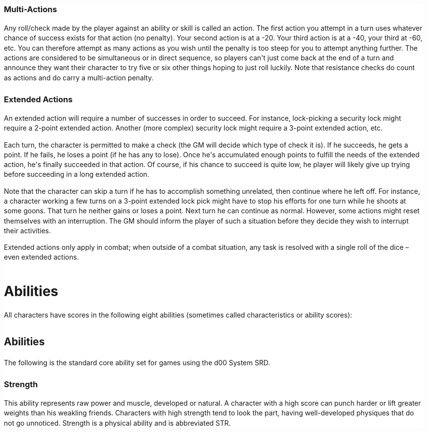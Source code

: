### Multi-Actions

Any roll/check made by the player against an ability or skill is called an action. 
The first action you attempt in a turn uses whatever chance of success exists for 
that action (no penalty). Your second action is at a -20. Your third action is at 
a -40, your third at -60, etc. You can therefore attempt as many actions as you 
wish until the penalty is too steep for you to attempt anything further. The 
actions are considered to be simultaneous or in direct sequence, so players 
can't just come back at the end of a turn and announce they want their character 
to try five or six other things hoping to just roll luckily. Note that resistance 
checks do count as actions and do carry a multi-action penalty.

### Extended Actions

An extended action will require a number of successes in order to succeed. For 
instance, lock-picking a security lock might require a 2-point extended action. 
Another (more complex) security lock might require a 3-point extended action, 
etc.

Each turn, the character is permitted to make a check (the GM will decide which 
type of check it is). If he succeeds, he gets a point. If he fails, he loses a 
point (if he has any to lose). Once he's accumulated enough points to fulfill 
the needs of the extended action, he's finally succeeded in that action. Of 
course, if his chance to succeed is quite low, he player will likely give up 
trying before succeeding in a long extended action.

Note that the character can skip a turn if he has to accomplish something 
unrelated, then continue where he left off. For instance, a character working 
a few turns on a 3-point extended lock pick might have to stop his efforts for 
one turn while he shoots at some goons. That turn he neither gains or loses a 
point. Next turn he can continue as normal. However, some actions might reset 
themselves with an interruption. The GM should inform the player of such a 
situation before they decide they wish to interrupt their activities.

Extended actions only apply in combat; when outside of a combat situation, any 
task is resolved with a single roll of the dice – even extended actions.

# Abilities

All characters have scores in the following eight abilities (sometimes called 
characteristics or ability scores):

## Abilities

The following is the standard core ability set for games using the d00 System SRD.

### Strength

This ability represents raw power and muscle, developed or natural. A character 
with a high score can punch harder or lift greater weights than his weakling 
friends. Characters with high strength tend to look the part, having well-developed 
physiques that do not go unnoticed. Strength is a physical ability and is 
abbreviated STR.
